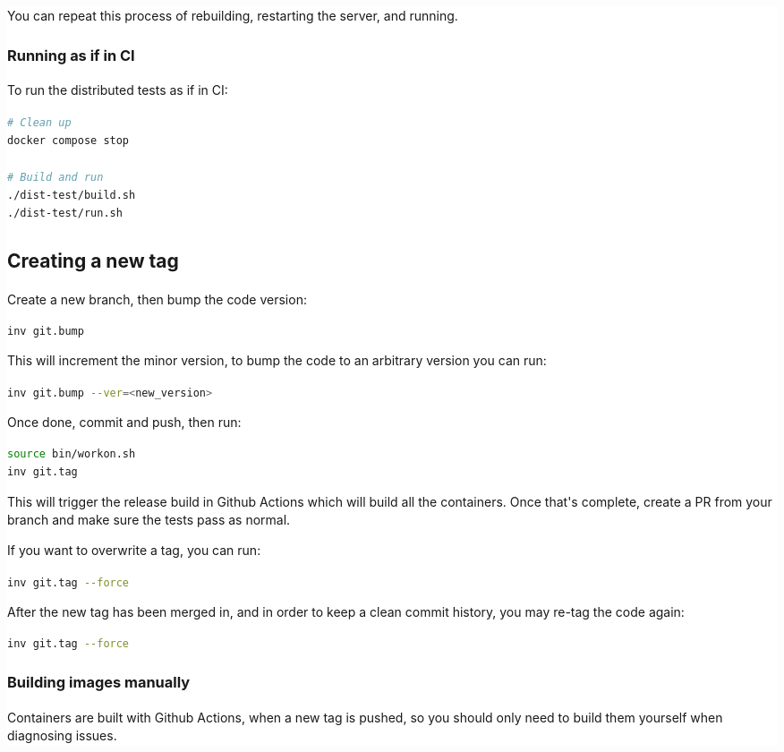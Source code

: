 You can repeat this process of rebuilding, restarting the server, and running.

### Running as if in CI

To run the distributed tests as if in CI:

```bash
# Clean up
docker compose stop

# Build and run
./dist-test/build.sh
./dist-test/run.sh
```

## Creating a new tag

Create a new branch, then bump the code version:

```bash
inv git.bump
```

This will increment the minor version, to bump the code to an arbitrary version
you can run:

```bash
inv git.bump --ver=<new_version>
```

Once done, commit and push, then run:

```bash
source bin/workon.sh
inv git.tag
```

This will trigger the release build in Github Actions which will build all the
containers. Once that's complete, create a PR from your branch and make sure the
tests pass as normal.

If you want to overwrite a tag, you can run:

```bash
inv git.tag --force
```

After the new tag has been merged in, and in order to keep a clean commit
history, you may re-tag the code again:

```bash
inv git.tag --force
```

### Building images manually

Containers are built with Github Actions, when a new tag is pushed, so you
should only need to build them yourself when diagnosing issues.
